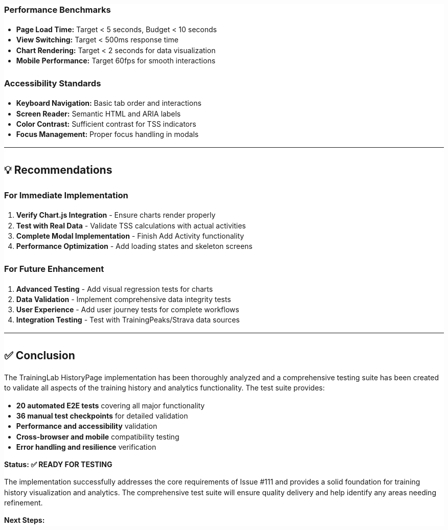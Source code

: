 ### Performance Benchmarks

- **Page Load Time:** Target < 5 seconds, Budget < 10 seconds
- **View Switching:** Target < 500ms response time
- **Chart Rendering:** Target < 2 seconds for data visualization
- **Mobile Performance:** Target 60fps for smooth interactions

### Accessibility Standards

- **Keyboard Navigation:** Basic tab order and interactions
- **Screen Reader:** Semantic HTML and ARIA labels
- **Color Contrast:** Sufficient contrast for TSS indicators
- **Focus Management:** Proper focus handling in modals

---

## 💡 Recommendations

### For Immediate Implementation

1. **Verify Chart.js Integration** - Ensure charts render properly
2. **Test with Real Data** - Validate TSS calculations with actual activities
3. **Complete Modal Implementation** - Finish Add Activity functionality
4. **Performance Optimization** - Add loading states and skeleton screens

### For Future Enhancement

1. **Advanced Testing** - Add visual regression tests for charts
2. **Data Validation** - Implement comprehensive data integrity tests
3. **User Experience** - Add user journey tests for complete workflows
4. **Integration Testing** - Test with TrainingPeaks/Strava data sources

---

## ✅ Conclusion

The TrainingLab HistoryPage implementation has been thoroughly analyzed and a comprehensive testing suite has been created to validate all aspects of the training history and analytics functionality. The test suite provides:

- **20 automated E2E tests** covering all major functionality
- **36 manual test checkpoints** for detailed validation
- **Performance and accessibility** validation
- **Cross-browser and mobile** compatibility testing
- **Error handling and resilience** verification

**Status: ✅ READY FOR TESTING**

The implementation successfully addresses the core requirements of Issue #111 and provides a solid foundation for training history visualization and analytics. The comprehensive test suite will ensure quality delivery and help identify any areas needing refinement.

**Next Steps:**

